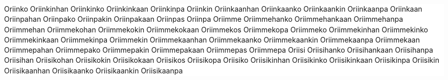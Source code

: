 Oriinko
Oriinkinhan
Oriinkinko
Oriinkinkaan
Oriinkinpa
Oriinkin
Oriinkaanhan
Oriinkaanko
Oriinkaankin
Oriinkaanpa
Oriinkaan
Oriinpahan
Oriinpako
Oriinpakin
Oriinpakaan
Oriinpas
Oriinpa
Oriimme
Oriimmehanko
Oriimmehankaan
Oriimmehanpa
Oriimmehan
Oriimmekohan
Oriimmekokin
Oriimmekokaan
Oriimmekos
Oriimmekopa
Oriimmeko
Oriimmekinhan
Oriimmekinko
Oriimmekinkaan
Oriimmekinpa
Oriimmekin
Oriimmekaanhan
Oriimmekaanko
Oriimmekaankin
Oriimmekaanpa
Oriimmekaan
Oriimmepahan
Oriimmepako
Oriimmepakin
Oriimmepakaan
Oriimmepas
Oriimmepa
Oriisi
Oriisihanko
Oriisihankaan
Oriisihanpa
Oriisihan
Oriisikohan
Oriisikokin
Oriisikokaan
Oriisikos
Oriisikopa
Oriisiko
Oriisikinhan
Oriisikinko
Oriisikinkaan
Oriisikinpa
Oriisikin
Oriisikaanhan
Oriisikaanko
Oriisikaankin
Oriisikaanpa